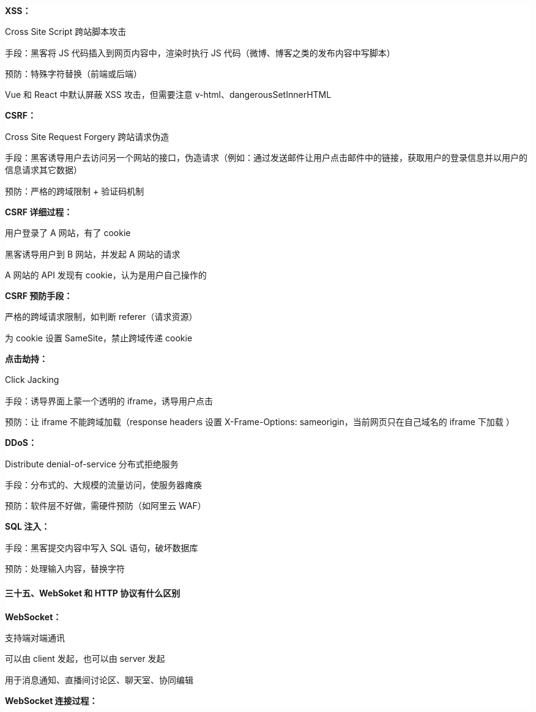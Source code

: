 **XSS：**

Cross Site Script 跨站脚本攻击

手段：黑客将 JS 代码插入到网页内容中，渲染时执行 JS 代码（微博、博客之类的发布内容中写脚本）

预防：特殊字符替换（前端或后端）

Vue 和 React 中默认屏蔽 XSS 攻击，但需要注意 v-html、dangerousSetInnerHTML

**CSRF：**

Cross Site Request Forgery 跨站请求伪造

手段：黑客诱导用户去访问另一个网站的接口，伪造请求（例如：通过发送邮件让用户点击邮件中的链接，获取用户的登录信息并以用户的信息请求其它数据）

预防：严格的跨域限制 + 验证码机制

**CSRF 详细过程：**

用户登录了 A 网站，有了 cookie

黑客诱导用户到 B 网站，并发起 A 网站的请求

A 网站的 API 发现有 cookie，认为是用户自己操作的

**CSRF 预防手段：**

严格的跨域请求限制，如判断 referer（请求资源）

为 cookie 设置 SameSite，禁止跨域传递 cookie

**点击劫持：**

Click Jacking

手段：诱导界面上蒙一个透明的 iframe，诱导用户点击

预防：让 iframe 不能跨域加载（response headers 设置 X-Frame-Options: sameorigin，当前网页只在自己域名的 iframe 下加载 ）

**DDoS：**

Distribute denial-of-service 分布式拒绝服务

手段：分布式的、大规模的流量访问，使服务器瘫痪

预防：软件层不好做，需硬件预防（如阿里云 WAF）

**SQL 注入：**

手段：黑客提交内容中写入 SQL 语句，破坏数据库

预防：处理输入内容，替换字符

#### 三十五、WebSoket 和 HTTP 协议有什么区别

**WebSocket：**

支持端对端通讯

可以由 client 发起，也可以由 server 发起

用于消息通知、直播间讨论区、聊天室、协同编辑

**WebSocket 连接过程：**
